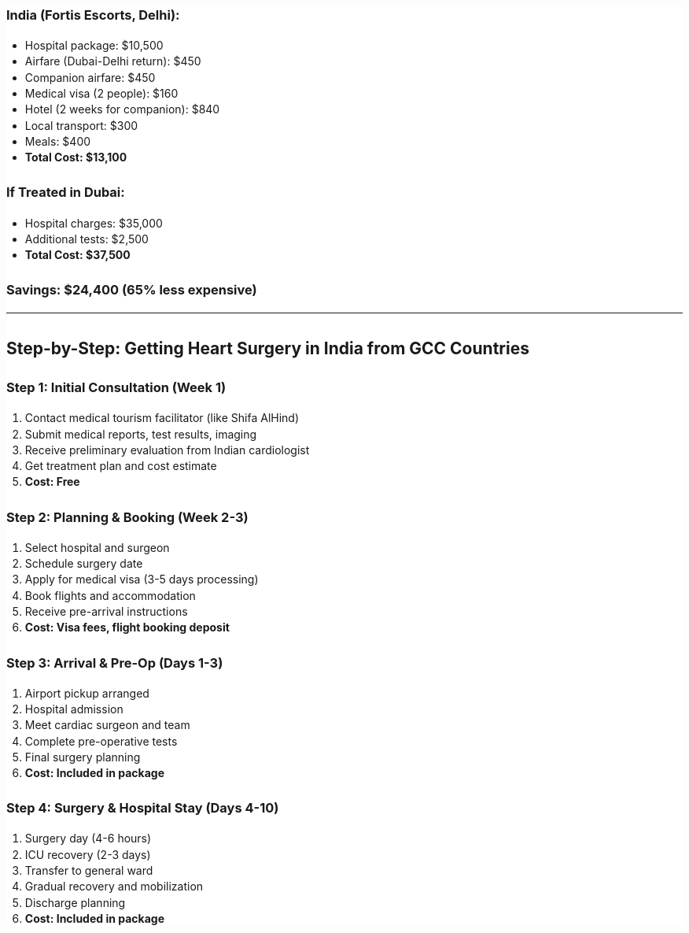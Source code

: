 ### India (Fortis Escorts, Delhi):
- Hospital package: $10,500
- Airfare (Dubai-Delhi return): $450
- Companion airfare: $450
- Medical visa (2 people): $160
- Hotel (2 weeks for companion): $840
- Local transport: $300
- Meals: $400
- **Total Cost: $13,100**

### If Treated in Dubai:
- Hospital charges: $35,000
- Additional tests: $2,500
- **Total Cost: $37,500**

### Savings: $24,400 (65% less expensive)

---

## Step-by-Step: Getting Heart Surgery in India from GCC Countries

### Step 1: Initial Consultation (Week 1)
1. Contact medical tourism facilitator (like Shifa AlHind)
2. Submit medical reports, test results, imaging
3. Receive preliminary evaluation from Indian cardiologist
4. Get treatment plan and cost estimate
5. **Cost: Free**

### Step 2: Planning & Booking (Week 2-3)
1. Select hospital and surgeon
2. Schedule surgery date
3. Apply for medical visa (3-5 days processing)
4. Book flights and accommodation
5. Receive pre-arrival instructions
6. **Cost: Visa fees, flight booking deposit**

### Step 3: Arrival & Pre-Op (Days 1-3)
1. Airport pickup arranged
2. Hospital admission
3. Meet cardiac surgeon and team
4. Complete pre-operative tests
5. Final surgery planning
6. **Cost: Included in package**

### Step 4: Surgery & Hospital Stay (Days 4-10)
1. Surgery day (4-6 hours)
2. ICU recovery (2-3 days)
3. Transfer to general ward
4. Gradual recovery and mobilization
5. Discharge planning
6. **Cost: Included in package**
